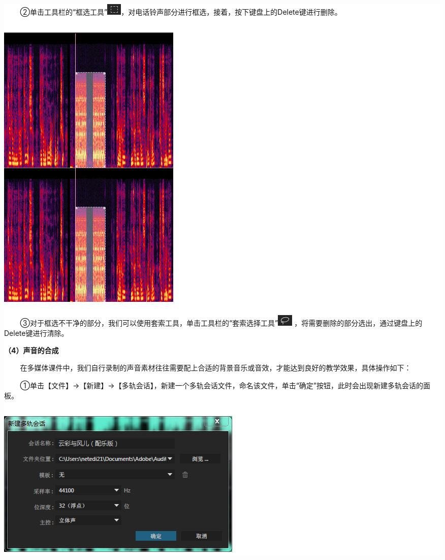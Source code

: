         ②单击工具栏的“框选工具”![](../.gitbook/assets/2-2-16.png)，对电话铃声部分进行框选，接着，按下键盘上的Delete键进行删除。

## ![](../.gitbook/assets/2-2-17.png)

        ③对于框选不干净的部分，我们可以使用套索工具，单击工具栏的“套索选择工具”![](../.gitbook/assets/2-2-18.png) ，将需要删除的部分选出，通过键盘上的Delete键进行清除。

**（4）声音的合成** 

        在多媒体课件中，我们自行录制的声音素材往往需要配上合适的背景音乐或音效，才能达到良好的教学效果，具体操作如下：

        ①单击【文件】→【新建】→【多轨会话】，新建一个多轨会话文件，命名该文件，单击“确定”按钮，此时会出现新建多轨会话的面板。

## ![](../.gitbook/assets/2-2-19.png)
